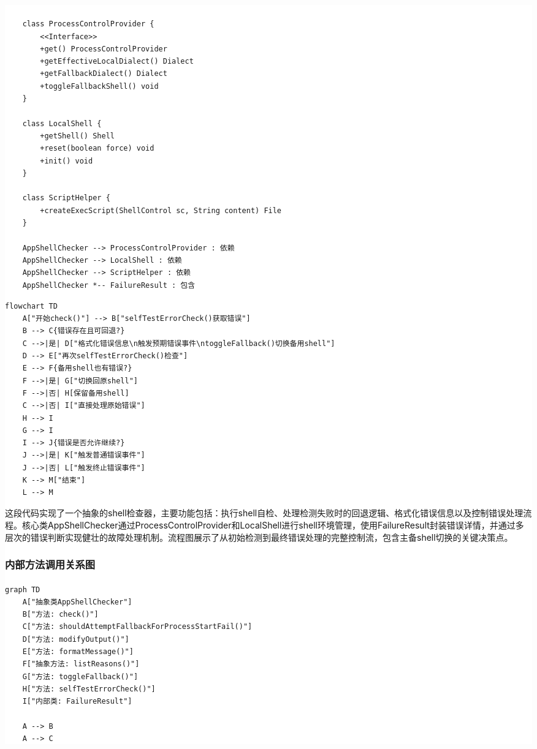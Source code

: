 ```mermaid

    class ProcessControlProvider {
        <<Interface>>
        +get() ProcessControlProvider
        +getEffectiveLocalDialect() Dialect
        +getFallbackDialect() Dialect
        +toggleFallbackShell() void
    }

    class LocalShell {
        +getShell() Shell
        +reset(boolean force) void
        +init() void
    }

    class ScriptHelper {
        +createExecScript(ShellControl sc, String content) File
    }

    AppShellChecker --> ProcessControlProvider : 依赖
    AppShellChecker --> LocalShell : 依赖
    AppShellChecker --> ScriptHelper : 依赖
    AppShellChecker *-- FailureResult : 包含
```

```mermaid
flowchart TD
    A["开始check()"] --> B["selfTestErrorCheck()获取错误"]
    B --> C{错误存在且可回退?}
    C -->|是| D["格式化错误信息\n触发预期错误事件\ntoggleFallback()切换备用shell"]
    D --> E["再次selfTestErrorCheck()检查"]
    E --> F{备用shell也有错误?}
    F -->|是| G["切换回原shell"]
    F -->|否| H[保留备用shell]
    C -->|否| I["直接处理原始错误"]
    H --> I
    G --> I
    I --> J{错误是否允许继续?}
    J -->|是| K["触发普通错误事件"]
    J -->|否| L["触发终止错误事件"]
    K --> M["结束"]
    L --> M
```

这段代码实现了一个抽象的shell检查器，主要功能包括：执行shell自检、处理检测失败时的回退逻辑、格式化错误信息以及控制错误处理流程。核心类AppShellChecker通过ProcessControlProvider和LocalShell进行shell环境管理，使用FailureResult封装错误详情，并通过多层次的错误判断实现健壮的故障处理机制。流程图展示了从初始检测到最终错误处理的完整控制流，包含主备shell切换的关键决策点。


### 内部方法调用关系图

```mermaid
graph TD
    A["抽象类AppShellChecker"]
    B["方法: check()"]
    C["方法: shouldAttemptFallbackForProcessStartFail()"]
    D["方法: modifyOutput()"]
    E["方法: formatMessage()"]
    F["抽象方法: listReasons()"]
    G["方法: toggleFallback()"]
    H["方法: selfTestErrorCheck()"]
    I["内部类: FailureResult"]

    A --> B
    A --> C
```
